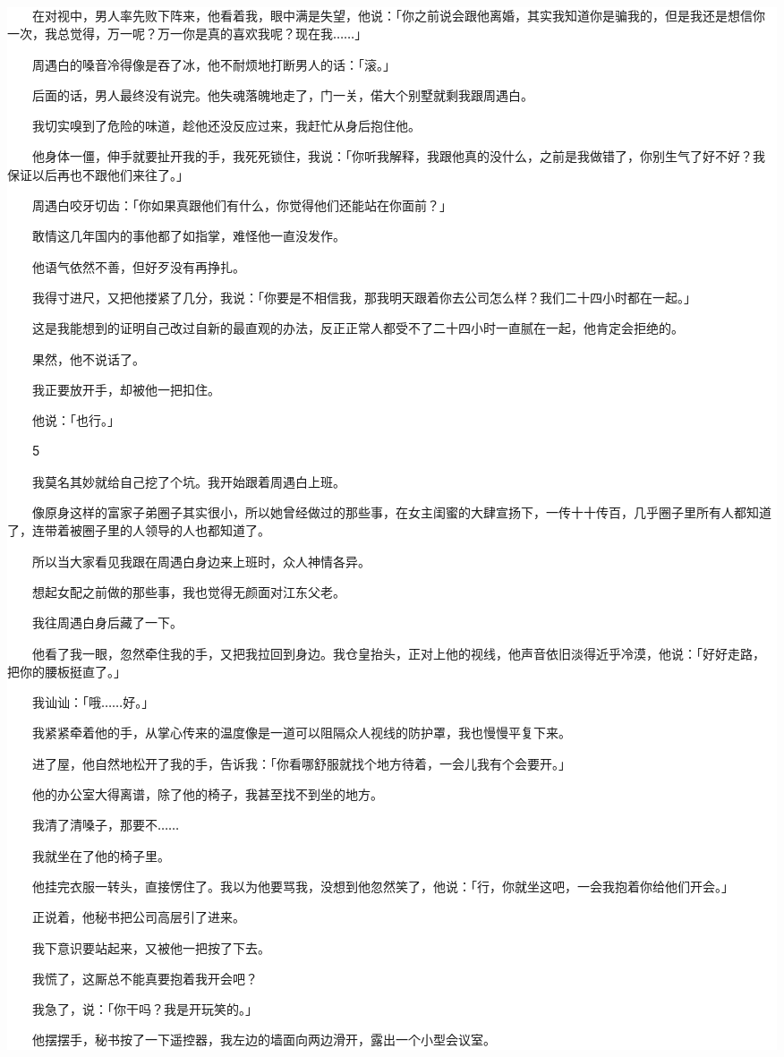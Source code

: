 &emsp;&emsp;在对视中，男人率先败下阵来，他看着我，眼中满是失望，他说：「你之前说会跟他离婚，其实我知道你是骗我的，但是我还是想信你一次，我总觉得，万一呢？万一你是真的喜欢我呢？现在我……」  
  
&emsp;&emsp;周遇白的嗓音冷得像是吞了冰，他不耐烦地打断男人的话：「滚。」  
  
&emsp;&emsp;后面的话，男人最终没有说完。他失魂落魄地走了，门一关，偌大个别墅就剩我跟周遇白。  
  
&emsp;&emsp;我切实嗅到了危险的味道，趁他还没反应过来，我赶忙从身后抱住他。  
  
&emsp;&emsp;他身体一僵，伸手就要扯开我的手，我死死锁住，我说：「你听我解释，我跟他真的没什么，之前是我做错了，你别生气了好不好？我保证以后再也不跟他们来往了。」  
  
&emsp;&emsp;周遇白咬牙切齿：「你如果真跟他们有什么，你觉得他们还能站在你面前？」  
  
&emsp;&emsp;敢情这几年国内的事他都了如指掌，难怪他一直没发作。  
  
&emsp;&emsp;他语气依然不善，但好歹没有再挣扎。  
  
&emsp;&emsp;我得寸进尺，又把他搂紧了几分，我说：「你要是不相信我，那我明天跟着你去公司怎么样？我们二十四小时都在一起。」  
  
&emsp;&emsp;这是我能想到的证明自己改过自新的最直观的办法，反正正常人都受不了二十四小时一直腻在一起，他肯定会拒绝的。  
  
&emsp;&emsp;果然，他不说话了。  
  
&emsp;&emsp;我正要放开手，却被他一把扣住。  
  
&emsp;&emsp;他说：「也行。」  
  
&emsp;&emsp;5  
  
&emsp;&emsp;我莫名其妙就给自己挖了个坑。我开始跟着周遇白上班。  
  
&emsp;&emsp;像原身这样的富家子弟圈子其实很小，所以她曾经做过的那些事，在女主闺蜜的大肆宣扬下，一传十十传百，几乎圈子里所有人都知道了，连带着被圈子里的人领导的人也都知道了。  
  
&emsp;&emsp;所以当大家看见我跟在周遇白身边来上班时，众人神情各异。  
  
&emsp;&emsp;想起女配之前做的那些事，我也觉得无颜面对江东父老。  
  
&emsp;&emsp;我往周遇白身后藏了一下。  
  
&emsp;&emsp;他看了我一眼，忽然牵住我的手，又把我拉回到身边。我仓皇抬头，正对上他的视线，他声音依旧淡得近乎冷漠，他说：「好好走路，把你的腰板挺直了。」  
  
&emsp;&emsp;我讪讪：「哦……好。」  
  
&emsp;&emsp;我紧紧牵着他的手，从掌心传来的温度像是一道可以阻隔众人视线的防护罩，我也慢慢平复下来。  
  
&emsp;&emsp;进了屋，他自然地松开了我的手，告诉我：「你看哪舒服就找个地方待着，一会儿我有个会要开。」  
  
&emsp;&emsp;他的办公室大得离谱，除了他的椅子，我甚至找不到坐的地方。  
  
&emsp;&emsp;我清了清嗓子，那要不……  
  
&emsp;&emsp;我就坐在了他的椅子里。  
  
&emsp;&emsp;他挂完衣服一转头，直接愣住了。我以为他要骂我，没想到他忽然笑了，他说：「行，你就坐这吧，一会我抱着你给他们开会。」  
  
&emsp;&emsp;正说着，他秘书把公司高层引了进来。  
  
&emsp;&emsp;我下意识要站起来，又被他一把按了下去。  
  
&emsp;&emsp;我慌了，这厮总不能真要抱着我开会吧？  
  
&emsp;&emsp;我急了，说：「你干吗？我是开玩笑的。」  
  
&emsp;&emsp;他摆摆手，秘书按了一下遥控器，我左边的墙面向两边滑开，露出一个小型会议室。  
  